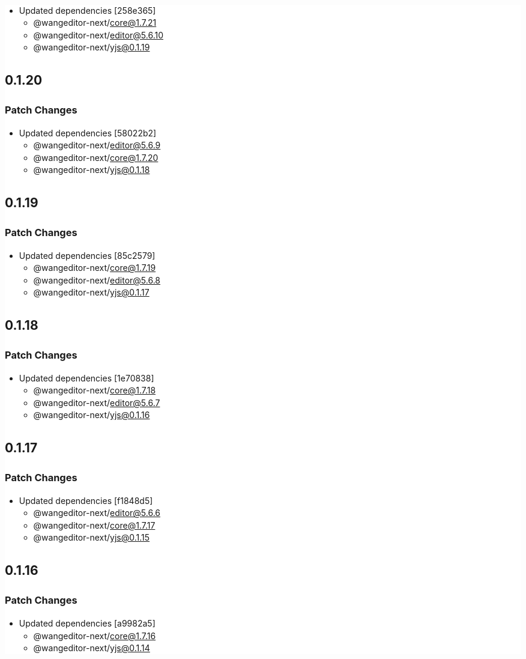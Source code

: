 - Updated dependencies [258e365]
  - @wangeditor-next/core@1.7.21
  - @wangeditor-next/editor@5.6.10
  - @wangeditor-next/yjs@0.1.19

## 0.1.20

### Patch Changes

- Updated dependencies [58022b2]
  - @wangeditor-next/editor@5.6.9
  - @wangeditor-next/core@1.7.20
  - @wangeditor-next/yjs@0.1.18

## 0.1.19

### Patch Changes

- Updated dependencies [85c2579]
  - @wangeditor-next/core@1.7.19
  - @wangeditor-next/editor@5.6.8
  - @wangeditor-next/yjs@0.1.17

## 0.1.18

### Patch Changes

- Updated dependencies [1e70838]
  - @wangeditor-next/core@1.7.18
  - @wangeditor-next/editor@5.6.7
  - @wangeditor-next/yjs@0.1.16

## 0.1.17

### Patch Changes

- Updated dependencies [f1848d5]
  - @wangeditor-next/editor@5.6.6
  - @wangeditor-next/core@1.7.17
  - @wangeditor-next/yjs@0.1.15

## 0.1.16

### Patch Changes

- Updated dependencies [a9982a5]
  - @wangeditor-next/core@1.7.16
  - @wangeditor-next/yjs@0.1.14
